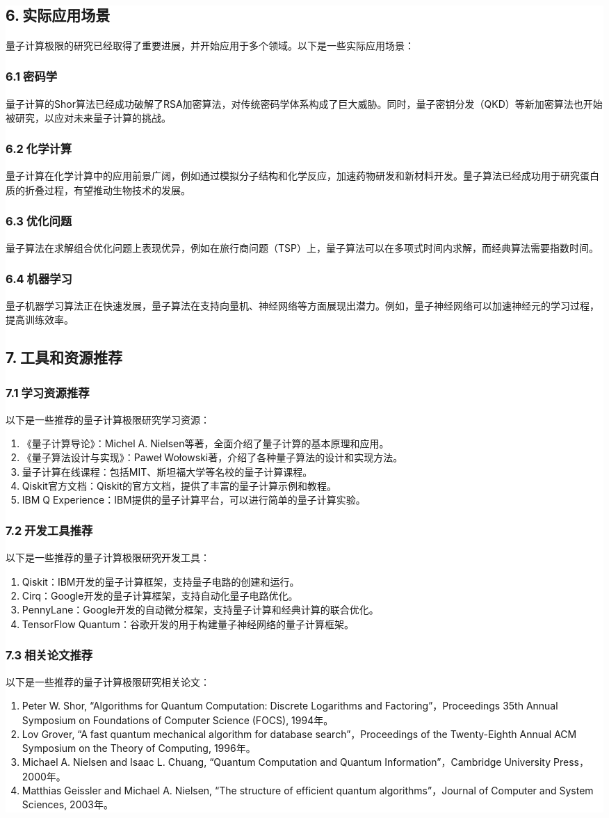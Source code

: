 ## 6. 实际应用场景

量子计算极限的研究已经取得了重要进展，并开始应用于多个领域。以下是一些实际应用场景：

### 6.1 密码学

量子计算的Shor算法已经成功破解了RSA加密算法，对传统密码学体系构成了巨大威胁。同时，量子密钥分发（QKD）等新加密算法也开始被研究，以应对未来量子计算的挑战。

### 6.2 化学计算

量子计算在化学计算中的应用前景广阔，例如通过模拟分子结构和化学反应，加速药物研发和新材料开发。量子算法已经成功用于研究蛋白质的折叠过程，有望推动生物技术的发展。

### 6.3 优化问题

量子算法在求解组合优化问题上表现优异，例如在旅行商问题（TSP）上，量子算法可以在多项式时间内求解，而经典算法需要指数时间。

### 6.4 机器学习

量子机器学习算法正在快速发展，量子算法在支持向量机、神经网络等方面展现出潜力。例如，量子神经网络可以加速神经元的学习过程，提高训练效率。

## 7. 工具和资源推荐
### 7.1 学习资源推荐

以下是一些推荐的量子计算极限研究学习资源：

1. 《量子计算导论》：Michel A. Nielsen等著，全面介绍了量子计算的基本原理和应用。
2. 《量子算法设计与实现》：Paweł Wołowski著，介绍了各种量子算法的设计和实现方法。
3. 量子计算在线课程：包括MIT、斯坦福大学等名校的量子计算课程。
4. Qiskit官方文档：Qiskit的官方文档，提供了丰富的量子计算示例和教程。
5. IBM Q Experience：IBM提供的量子计算平台，可以进行简单的量子计算实验。

### 7.2 开发工具推荐

以下是一些推荐的量子计算极限研究开发工具：

1. Qiskit：IBM开发的量子计算框架，支持量子电路的创建和运行。
2. Cirq：Google开发的量子计算框架，支持自动化量子电路优化。
3. PennyLane：Google开发的自动微分框架，支持量子计算和经典计算的联合优化。
4. TensorFlow Quantum：谷歌开发的用于构建量子神经网络的量子计算框架。

### 7.3 相关论文推荐

以下是一些推荐的量子计算极限研究相关论文：

1. Peter W. Shor, “Algorithms for Quantum Computation: Discrete Logarithms and Factoring”，Proceedings 35th Annual Symposium on Foundations of Computer Science (FOCS), 1994年。
2. Lov Grover, “A fast quantum mechanical algorithm for database search”，Proceedings of the Twenty-Eighth Annual ACM Symposium on the Theory of Computing, 1996年。
3. Michael A. Nielsen and Isaac L. Chuang, “Quantum Computation and Quantum Information”，Cambridge University Press，2000年。
4. Matthias Geissler and Michael A. Nielsen, “The structure of efficient quantum algorithms”，Journal of Computer and System Sciences, 2003年。
